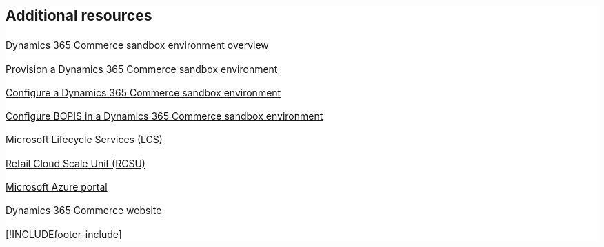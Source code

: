 ## Additional resources

[Dynamics 365 Commerce sandbox environment overview](cpe-overview.md)

[Provision a Dynamics 365 Commerce sandbox environment](provisioning-guide.md)

[Configure a Dynamics 365 Commerce sandbox environment](cpe-post-provisioning.md)

[Configure BOPIS in a Dynamics 365 Commerce sandbox environment](cpe-bopis.md)

[Microsoft Lifecycle Services (LCS)](/dynamics365/unified-operations/dev-itpro/lifecycle-services/lcs-user-guide)

[Retail Cloud Scale Unit (RCSU)](/business-applications-release-notes/october18/dynamics365-retail/retail-cloud-scale-unit)

[Microsoft Azure portal](https://azure.microsoft.com/features/azure-portal)

[Dynamics 365 Commerce website](https://aka.ms/Dynamics365CommerceWebsite)


[!INCLUDE[footer-include](../includes/footer-banner.md)]
